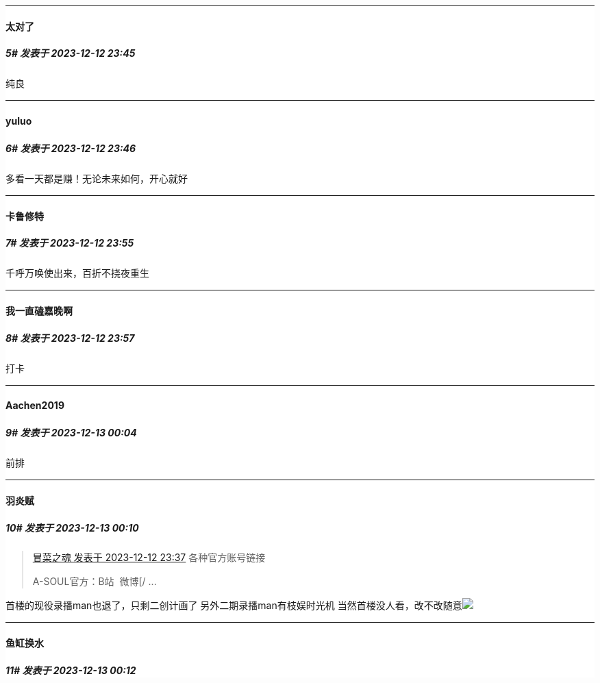 *****

####  太对了  
##### 5#       发表于 2023-12-12 23:45

纯良

*****

####  yuluo  
##### 6#       发表于 2023-12-12 23:46

多看一天都是赚！无论未来如何，开心就好

*****

####  卡鲁修特  
##### 7#       发表于 2023-12-12 23:55

千呼万唤使出来，百折不挠夜重生

*****

####  我一直磕嘉晚啊  
##### 8#       发表于 2023-12-12 23:57

打卡

*****

####  Aachen2019  
##### 9#       发表于 2023-12-13 00:04

前排

*****

####  羽炎赋  
##### 10#       发表于 2023-12-13 00:10

<blockquote><a href="httphttps://bbs.saraba1st.com/2b/forum.php?mod=redirect&amp;goto=findpost&amp;pid=63310133&amp;ptid=2163917" target="_blank">冒菜之魂 发表于 2023-12-12 23:37</a>
各种官方账号链接

A-SOUL官方：B站  微博[/ ...</blockquote>
首楼的现役录播man也退了，只剩二创计画了
另外二期录播man有枝娱时光机
当然首楼没人看，改不改随意<img src="https://static.saraba1st.com/image/smiley/face2017/064.png" referrerpolicy="no-referrer">

*****

####  鱼缸换水  
##### 11#       发表于 2023-12-13 00:12
